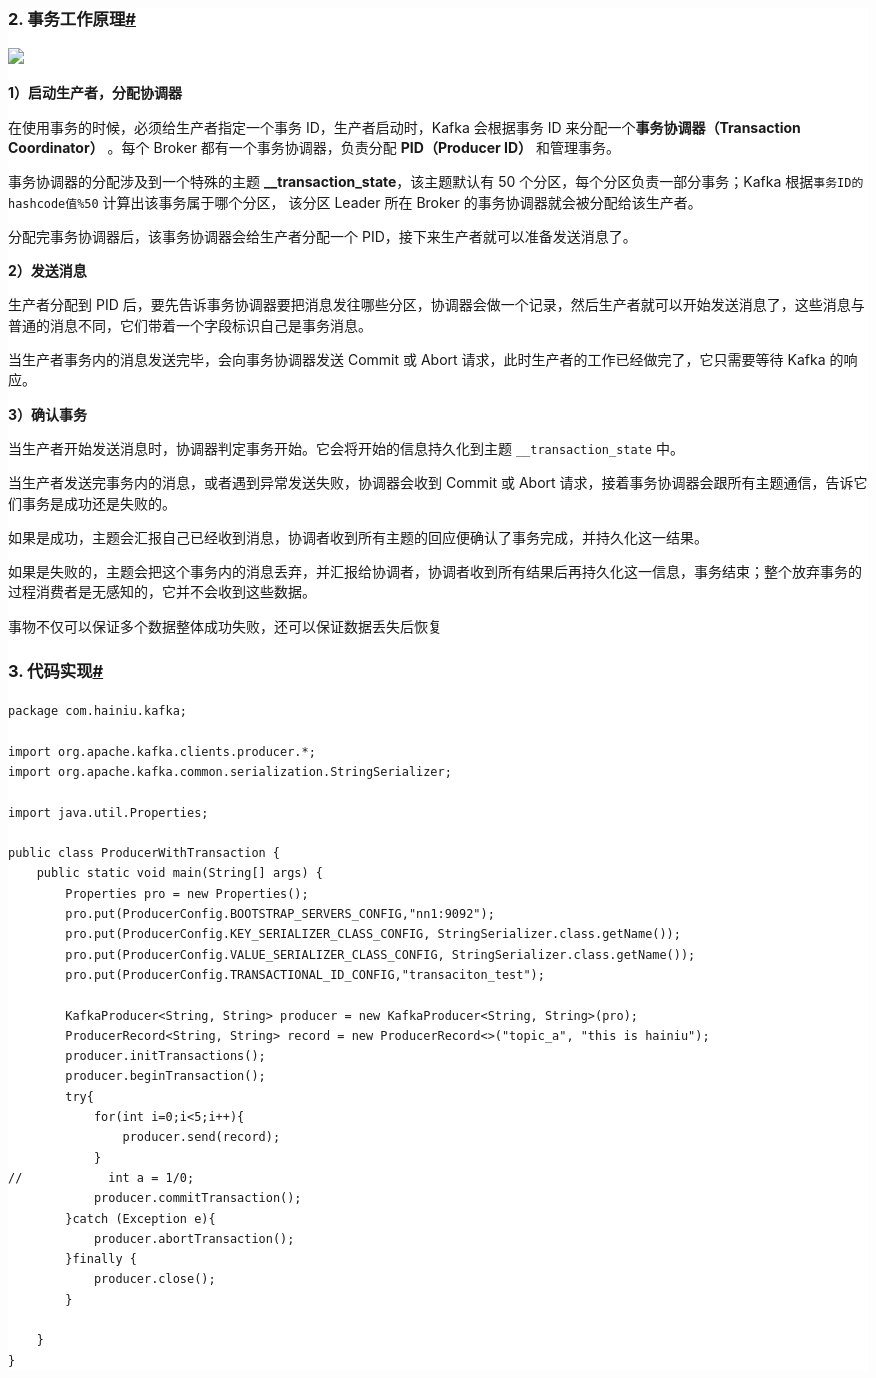 ### 2. 事务工作原理[#](#2.-事务工作原理)

![](http://www.hainiubl.com/uploads/md_images/202302/03/19/image-20230129171956526.png)

**1）启动生产者，分配协调器**

在使用事务的时候，必须给生产者指定一个事务 ID，生产者启动时，Kafka 会根据事务 ID 来分配一个**事务协调器（Transaction Coordinator）** 。每个 Broker 都有一个事务协调器，负责分配 **PID（Producer ID）** 和管理事务。

事务协调器的分配涉及到一个特殊的主题 **__transaction_state**，该主题默认有 50 个分区，每个分区负责一部分事务；Kafka 根据`事务ID的hashcode值%50` 计算出该事务属于哪个分区， 该分区 Leader 所在 Broker 的事务协调器就会被分配给该生产者。

分配完事务协调器后，该事务协调器会给生产者分配一个 PID，接下来生产者就可以准备发送消息了。

**2）发送消息**

生产者分配到 PID 后，要先告诉事务协调器要把消息发往哪些分区，协调器会做一个记录，然后生产者就可以开始发送消息了，这些消息与普通的消息不同，它们带着一个字段标识自己是事务消息。

当生产者事务内的消息发送完毕，会向事务协调器发送 Commit 或 Abort 请求，此时生产者的工作已经做完了，它只需要等待 Kafka 的响应。

**3）确认事务**

当生产者开始发送消息时，协调器判定事务开始。它会将开始的信息持久化到主题 `__transaction_state` 中。

当生产者发送完事务内的消息，或者遇到异常发送失败，协调器会收到 Commit 或 Abort 请求，接着事务协调器会跟所有主题通信，告诉它们事务是成功还是失败的。

如果是成功，主题会汇报自己已经收到消息，协调者收到所有主题的回应便确认了事务完成，并持久化这一结果。

如果是失败的，主题会把这个事务内的消息丢弃，并汇报给协调者，协调者收到所有结果后再持久化这一信息，事务结束；整个放弃事务的过程消费者是无感知的，它并不会收到这些数据。

事物不仅可以保证多个数据整体成功失败，还可以保证数据丢失后恢复

### 3. 代码实现[#](#3.代码实现)

```
package com.hainiu.kafka;

import org.apache.kafka.clients.producer.*;
import org.apache.kafka.common.serialization.StringSerializer;

import java.util.Properties;

public class ProducerWithTransaction {
    public static void main(String[] args) {
        Properties pro = new Properties();
        pro.put(ProducerConfig.BOOTSTRAP_SERVERS_CONFIG,"nn1:9092");
        pro.put(ProducerConfig.KEY_SERIALIZER_CLASS_CONFIG, StringSerializer.class.getName());
        pro.put(ProducerConfig.VALUE_SERIALIZER_CLASS_CONFIG, StringSerializer.class.getName());
        pro.put(ProducerConfig.TRANSACTIONAL_ID_CONFIG,"transaciton_test");

        KafkaProducer<String, String> producer = new KafkaProducer<String, String>(pro);
        ProducerRecord<String, String> record = new ProducerRecord<>("topic_a", "this is hainiu");
        producer.initTransactions();
        producer.beginTransaction();
        try{
            for(int i=0;i<5;i++){
                producer.send(record);
            }
//            int a = 1/0;
            producer.commitTransaction();
        }catch (Exception e){
            producer.abortTransaction();
        }finally {
            producer.close();
        }

    }
}
```
